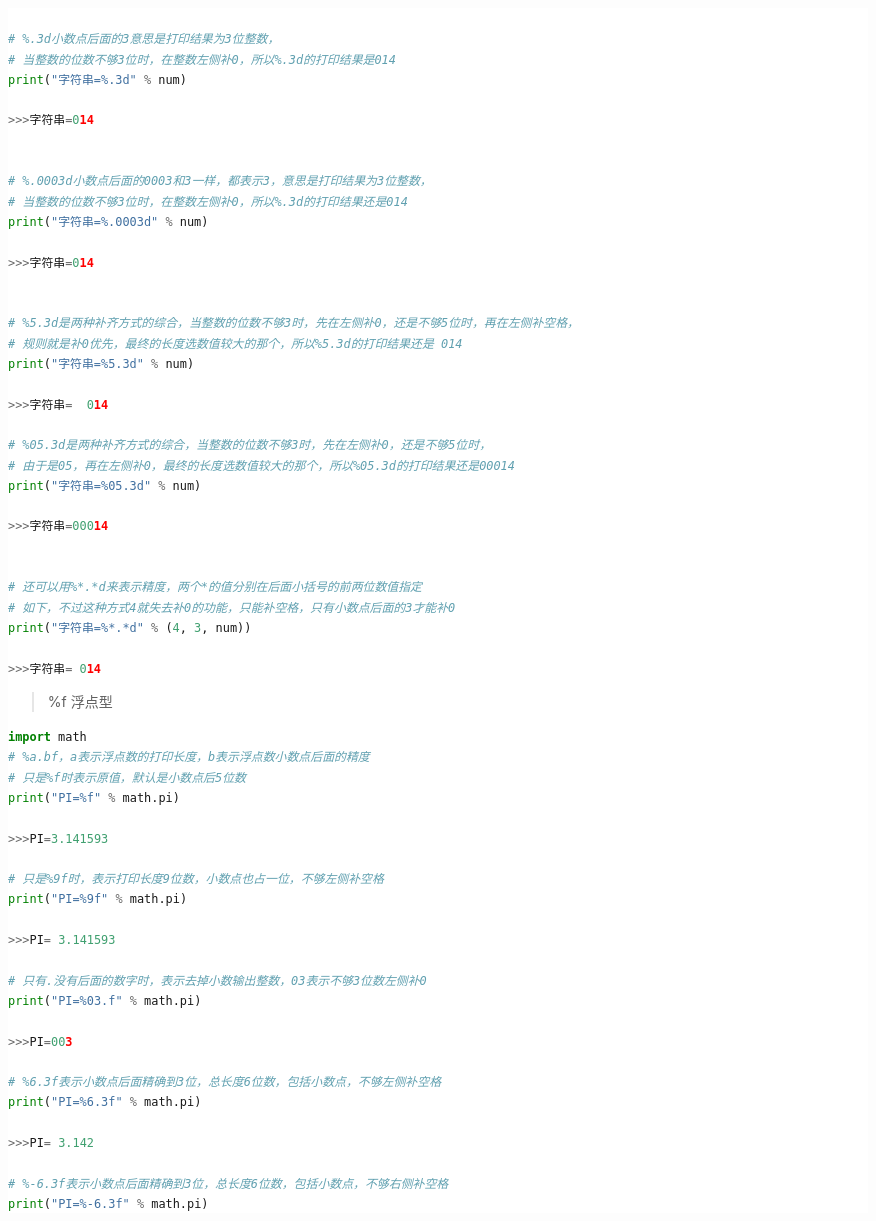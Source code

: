 ```python

# %.3d小数点后面的3意思是打印结果为3位整数，
# 当整数的位数不够3位时，在整数左侧补0，所以%.3d的打印结果是014
print("字符串=%.3d" % num)

>>>字符串=014
    

# %.0003d小数点后面的0003和3一样，都表示3，意思是打印结果为3位整数，
# 当整数的位数不够3位时，在整数左侧补0，所以%.3d的打印结果还是014
print("字符串=%.0003d" % num)

>>>字符串=014
    

# %5.3d是两种补齐方式的综合，当整数的位数不够3时，先在左侧补0，还是不够5位时，再在左侧补空格，
# 规则就是补0优先，最终的长度选数值较大的那个，所以%5.3d的打印结果还是 014
print("字符串=%5.3d" % num)

>>>字符串=  014
    
# %05.3d是两种补齐方式的综合，当整数的位数不够3时，先在左侧补0，还是不够5位时，
# 由于是05，再在左侧补0，最终的长度选数值较大的那个，所以%05.3d的打印结果还是00014
print("字符串=%05.3d" % num)

>>>字符串=00014
    

# 还可以用%*.*d来表示精度，两个*的值分别在后面小括号的前两位数值指定
# 如下，不过这种方式4就失去补0的功能，只能补空格，只有小数点后面的3才能补0
print("字符串=%*.*d" % (4, 3, num))

>>>字符串= 014
```

>%f 浮点型


```python
import math
# %a.bf，a表示浮点数的打印长度，b表示浮点数小数点后面的精度
# 只是%f时表示原值，默认是小数点后5位数
print("PI=%f" % math.pi)

>>>PI=3.141593
    
# 只是%9f时，表示打印长度9位数，小数点也占一位，不够左侧补空格
print("PI=%9f" % math.pi)

>>>PI= 3.141593
    
# 只有.没有后面的数字时，表示去掉小数输出整数，03表示不够3位数左侧补0
print("PI=%03.f" % math.pi)

>>>PI=003
    
# %6.3f表示小数点后面精确到3位，总长度6位数，包括小数点，不够左侧补空格
print("PI=%6.3f" % math.pi)

>>>PI= 3.142
    
# %-6.3f表示小数点后面精确到3位，总长度6位数，包括小数点，不够右侧补空格
print("PI=%-6.3f" % math.pi)

```